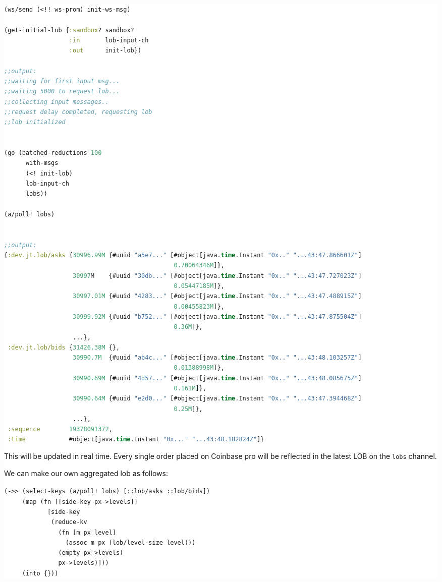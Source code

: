 ```clojure
(ws/send (<!! ws-prom) init-ws-msg)

(get-initial-lob {:sandbox? sandbox?
                  :in       lob-input-ch
                  :out      init-lob})

;;output:
;;waiting for first input msg...
;;waiting 5000 to request lob...
;;collecting input messages..
;;request delay completed, requesting lob
;;lob initialized


(go (batched-reductions 100
      with-msgs
      (<! init-lob)
      lob-input-ch
      lobs))

(a/poll! lobs)


;;output:
{:dev.jt.lob/asks {30996.99M {#uuid "a5e7..." [#object[java.time.Instant "0x.." "...43:47.866601Z"]
                                               0.70064346M]},
                   30997M    {#uuid "30db..." [#object[java.time.Instant "0x.." "...43:47.727023Z"]
                                               0.05447185M]},
                   30997.01M {#uuid "4283..." [#object[java.time.Instant "0x.." "...43:47.488915Z"]
                                               0.00455823M]},
                   30999.92M {#uuid "b752..." [#object[java.time.Instant "0x.." "...43:47.875504Z"]
                                               0.36M]},
                   ...},
 :dev.jt.lob/bids {31426.38M {},
                   30990.7M  {#uuid "ab4c..." [#object[java.time.Instant "0x.." "...43:48.103257Z"]
                                               0.01388998M]},
                   30990.69M {#uuid "4d57..." [#object[java.time.Instant "0x.." "...43:48.085675Z"]
                                               0.161M]},
                   30990.64M {#uuid "e2d0..." [#object[java.time.Instant "0x.." "...43:47.394468Z"]
                                               0.25M]},
                   ...},
 :sequence        19378091372,
 :time            #object[java.time.Instant "0x..." "...43:48.182824Z"]}

```

This will be updated in real time. Every single order placed on Coinbase pro will be reflected in the latest LOB on the `lobs` channel.

We can make our own aggregated lob as follows:

```
(->> (select-keys (a/poll! lobs) [::lob/asks ::lob/bids])
     (map (fn [[side-key px->levels]]
            [side-key
             (reduce-kv
               (fn [m px level]
                 (assoc m px (lob/level-size level)))
               (empty px->levels)
               px->levels)]))
     (into {})) 
```
